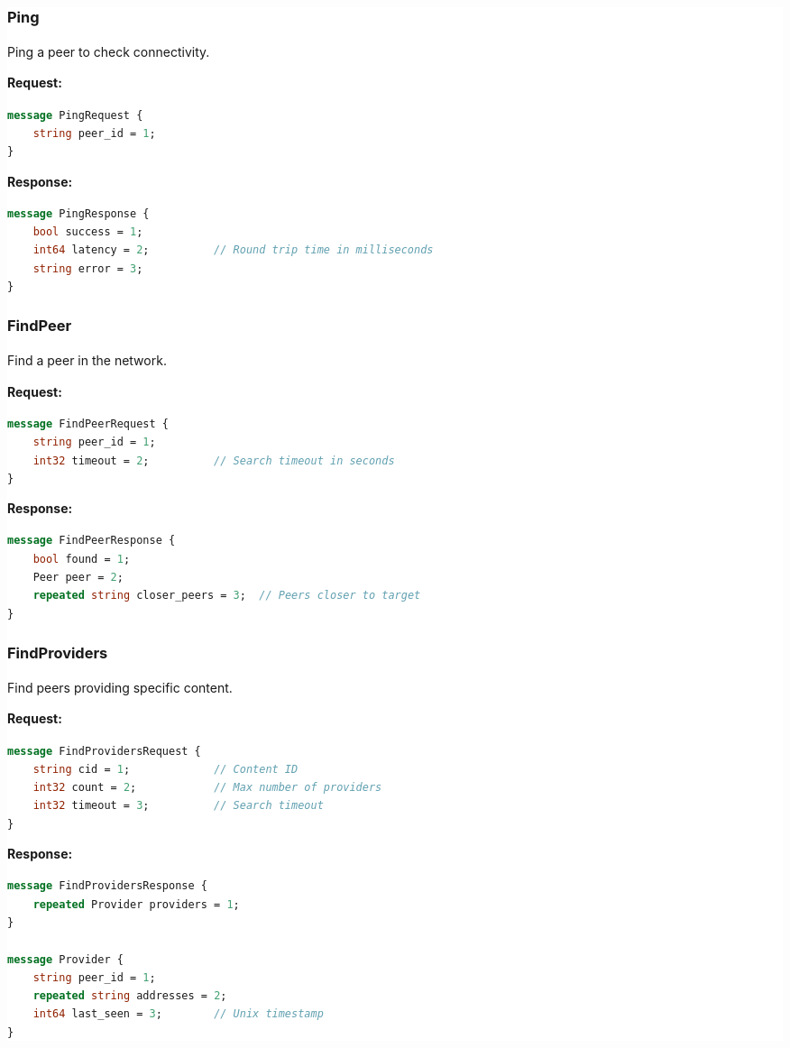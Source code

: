 ### Ping

Ping a peer to check connectivity.

**Request:**
```protobuf
message PingRequest {
    string peer_id = 1;
}
```

**Response:**
```protobuf
message PingResponse {
    bool success = 1;
    int64 latency = 2;          // Round trip time in milliseconds
    string error = 3;
}
```

### FindPeer

Find a peer in the network.

**Request:**
```protobuf
message FindPeerRequest {
    string peer_id = 1;
    int32 timeout = 2;          // Search timeout in seconds
}
```

**Response:**
```protobuf
message FindPeerResponse {
    bool found = 1;
    Peer peer = 2;
    repeated string closer_peers = 3;  // Peers closer to target
}
```

### FindProviders

Find peers providing specific content.

**Request:**
```protobuf
message FindProvidersRequest {
    string cid = 1;             // Content ID
    int32 count = 2;            // Max number of providers
    int32 timeout = 3;          // Search timeout
}
```

**Response:**
```protobuf
message FindProvidersResponse {
    repeated Provider providers = 1;
}

message Provider {
    string peer_id = 1;
    repeated string addresses = 2;
    int64 last_seen = 3;        // Unix timestamp
}
```
